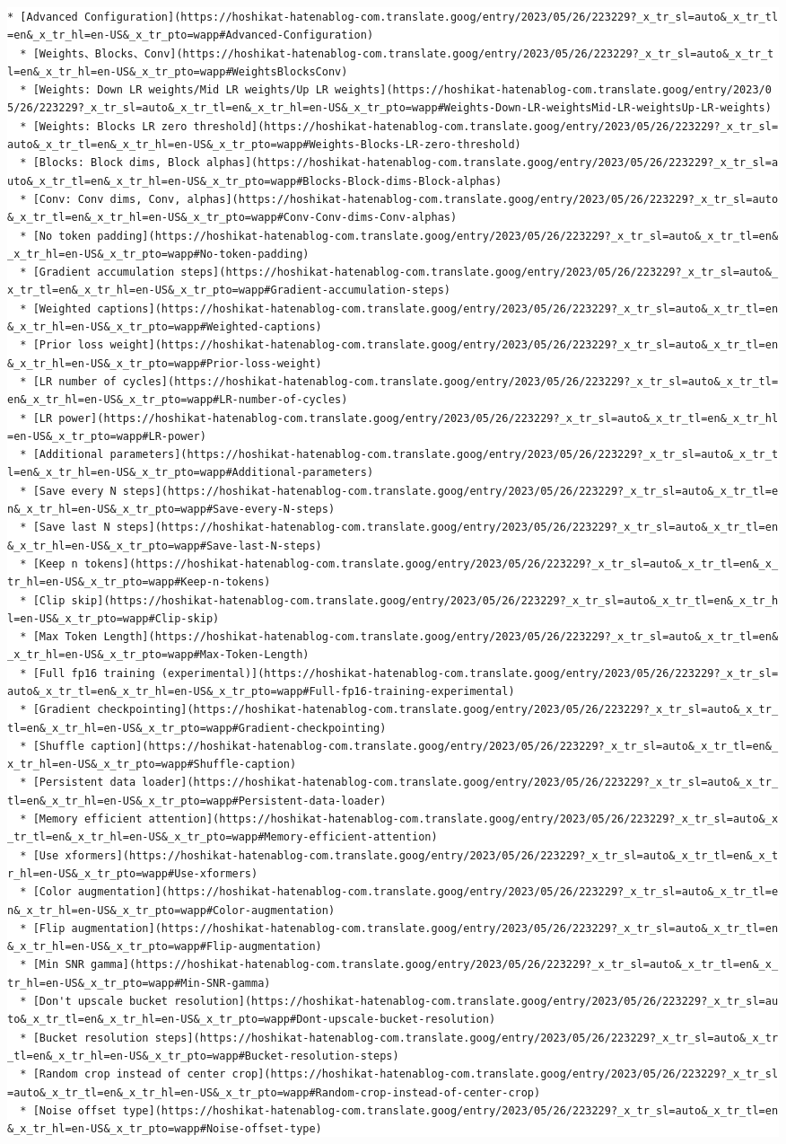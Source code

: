     * [Advanced Configuration](https://hoshikat-hatenablog-com.translate.goog/entry/2023/05/26/223229?_x_tr_sl=auto&_x_tr_tl=en&_x_tr_hl=en-US&_x_tr_pto=wapp#Advanced-Configuration)
      * [Weights、Blocks、Conv](https://hoshikat-hatenablog-com.translate.goog/entry/2023/05/26/223229?_x_tr_sl=auto&_x_tr_tl=en&_x_tr_hl=en-US&_x_tr_pto=wapp#WeightsBlocksConv)
      * [Weights: Down LR weights/Mid LR weights/Up LR weights](https://hoshikat-hatenablog-com.translate.goog/entry/2023/05/26/223229?_x_tr_sl=auto&_x_tr_tl=en&_x_tr_hl=en-US&_x_tr_pto=wapp#Weights-Down-LR-weightsMid-LR-weightsUp-LR-weights)
      * [Weights: Blocks LR zero threshold](https://hoshikat-hatenablog-com.translate.goog/entry/2023/05/26/223229?_x_tr_sl=auto&_x_tr_tl=en&_x_tr_hl=en-US&_x_tr_pto=wapp#Weights-Blocks-LR-zero-threshold)
      * [Blocks: Block dims, Block alphas](https://hoshikat-hatenablog-com.translate.goog/entry/2023/05/26/223229?_x_tr_sl=auto&_x_tr_tl=en&_x_tr_hl=en-US&_x_tr_pto=wapp#Blocks-Block-dims-Block-alphas)
      * [Conv: Conv dims, Conv, alphas](https://hoshikat-hatenablog-com.translate.goog/entry/2023/05/26/223229?_x_tr_sl=auto&_x_tr_tl=en&_x_tr_hl=en-US&_x_tr_pto=wapp#Conv-Conv-dims-Conv-alphas)
      * [No token padding](https://hoshikat-hatenablog-com.translate.goog/entry/2023/05/26/223229?_x_tr_sl=auto&_x_tr_tl=en&_x_tr_hl=en-US&_x_tr_pto=wapp#No-token-padding)
      * [Gradient accumulation steps](https://hoshikat-hatenablog-com.translate.goog/entry/2023/05/26/223229?_x_tr_sl=auto&_x_tr_tl=en&_x_tr_hl=en-US&_x_tr_pto=wapp#Gradient-accumulation-steps)
      * [Weighted captions](https://hoshikat-hatenablog-com.translate.goog/entry/2023/05/26/223229?_x_tr_sl=auto&_x_tr_tl=en&_x_tr_hl=en-US&_x_tr_pto=wapp#Weighted-captions)
      * [Prior loss weight](https://hoshikat-hatenablog-com.translate.goog/entry/2023/05/26/223229?_x_tr_sl=auto&_x_tr_tl=en&_x_tr_hl=en-US&_x_tr_pto=wapp#Prior-loss-weight)
      * [LR number of cycles](https://hoshikat-hatenablog-com.translate.goog/entry/2023/05/26/223229?_x_tr_sl=auto&_x_tr_tl=en&_x_tr_hl=en-US&_x_tr_pto=wapp#LR-number-of-cycles)
      * [LR power](https://hoshikat-hatenablog-com.translate.goog/entry/2023/05/26/223229?_x_tr_sl=auto&_x_tr_tl=en&_x_tr_hl=en-US&_x_tr_pto=wapp#LR-power)
      * [Additional parameters](https://hoshikat-hatenablog-com.translate.goog/entry/2023/05/26/223229?_x_tr_sl=auto&_x_tr_tl=en&_x_tr_hl=en-US&_x_tr_pto=wapp#Additional-parameters)
      * [Save every N steps](https://hoshikat-hatenablog-com.translate.goog/entry/2023/05/26/223229?_x_tr_sl=auto&_x_tr_tl=en&_x_tr_hl=en-US&_x_tr_pto=wapp#Save-every-N-steps)
      * [Save last N steps](https://hoshikat-hatenablog-com.translate.goog/entry/2023/05/26/223229?_x_tr_sl=auto&_x_tr_tl=en&_x_tr_hl=en-US&_x_tr_pto=wapp#Save-last-N-steps)
      * [Keep n tokens](https://hoshikat-hatenablog-com.translate.goog/entry/2023/05/26/223229?_x_tr_sl=auto&_x_tr_tl=en&_x_tr_hl=en-US&_x_tr_pto=wapp#Keep-n-tokens)
      * [Clip skip](https://hoshikat-hatenablog-com.translate.goog/entry/2023/05/26/223229?_x_tr_sl=auto&_x_tr_tl=en&_x_tr_hl=en-US&_x_tr_pto=wapp#Clip-skip)
      * [Max Token Length](https://hoshikat-hatenablog-com.translate.goog/entry/2023/05/26/223229?_x_tr_sl=auto&_x_tr_tl=en&_x_tr_hl=en-US&_x_tr_pto=wapp#Max-Token-Length)
      * [Full fp16 training (experimental)](https://hoshikat-hatenablog-com.translate.goog/entry/2023/05/26/223229?_x_tr_sl=auto&_x_tr_tl=en&_x_tr_hl=en-US&_x_tr_pto=wapp#Full-fp16-training-experimental)
      * [Gradient checkpointing](https://hoshikat-hatenablog-com.translate.goog/entry/2023/05/26/223229?_x_tr_sl=auto&_x_tr_tl=en&_x_tr_hl=en-US&_x_tr_pto=wapp#Gradient-checkpointing)
      * [Shuffle caption](https://hoshikat-hatenablog-com.translate.goog/entry/2023/05/26/223229?_x_tr_sl=auto&_x_tr_tl=en&_x_tr_hl=en-US&_x_tr_pto=wapp#Shuffle-caption)
      * [Persistent data loader](https://hoshikat-hatenablog-com.translate.goog/entry/2023/05/26/223229?_x_tr_sl=auto&_x_tr_tl=en&_x_tr_hl=en-US&_x_tr_pto=wapp#Persistent-data-loader)
      * [Memory efficient attention](https://hoshikat-hatenablog-com.translate.goog/entry/2023/05/26/223229?_x_tr_sl=auto&_x_tr_tl=en&_x_tr_hl=en-US&_x_tr_pto=wapp#Memory-efficient-attention)
      * [Use xformers](https://hoshikat-hatenablog-com.translate.goog/entry/2023/05/26/223229?_x_tr_sl=auto&_x_tr_tl=en&_x_tr_hl=en-US&_x_tr_pto=wapp#Use-xformers)
      * [Color augmentation](https://hoshikat-hatenablog-com.translate.goog/entry/2023/05/26/223229?_x_tr_sl=auto&_x_tr_tl=en&_x_tr_hl=en-US&_x_tr_pto=wapp#Color-augmentation)
      * [Flip augmentation](https://hoshikat-hatenablog-com.translate.goog/entry/2023/05/26/223229?_x_tr_sl=auto&_x_tr_tl=en&_x_tr_hl=en-US&_x_tr_pto=wapp#Flip-augmentation)
      * [Min SNR gamma](https://hoshikat-hatenablog-com.translate.goog/entry/2023/05/26/223229?_x_tr_sl=auto&_x_tr_tl=en&_x_tr_hl=en-US&_x_tr_pto=wapp#Min-SNR-gamma)
      * [Don't upscale bucket resolution](https://hoshikat-hatenablog-com.translate.goog/entry/2023/05/26/223229?_x_tr_sl=auto&_x_tr_tl=en&_x_tr_hl=en-US&_x_tr_pto=wapp#Dont-upscale-bucket-resolution)
      * [Bucket resolution steps](https://hoshikat-hatenablog-com.translate.goog/entry/2023/05/26/223229?_x_tr_sl=auto&_x_tr_tl=en&_x_tr_hl=en-US&_x_tr_pto=wapp#Bucket-resolution-steps)
      * [Random crop instead of center crop](https://hoshikat-hatenablog-com.translate.goog/entry/2023/05/26/223229?_x_tr_sl=auto&_x_tr_tl=en&_x_tr_hl=en-US&_x_tr_pto=wapp#Random-crop-instead-of-center-crop)
      * [Noise offset type](https://hoshikat-hatenablog-com.translate.goog/entry/2023/05/26/223229?_x_tr_sl=auto&_x_tr_tl=en&_x_tr_hl=en-US&_x_tr_pto=wapp#Noise-offset-type)